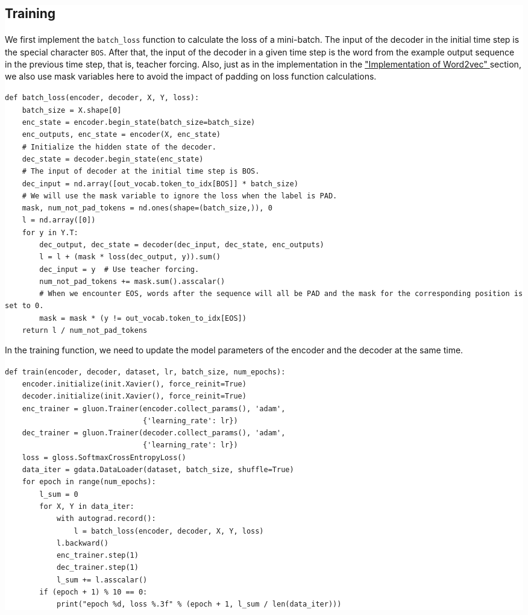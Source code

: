 ## Training

We first implement the `batch_loss` function to calculate the loss of a mini-batch. The input of the decoder in the initial time step is the special character `BOS`. After that, the input of the decoder in a given time step is the word from the example output sequence in the previous time step, that is, teacher forcing. Also, just as in the implementation in the ["Implementation of Word2vec" ](word2vec-gluon.md) section, we also use mask variables here to avoid the impact of padding on loss function calculations.

```{.python .input}
def batch_loss(encoder, decoder, X, Y, loss):
    batch_size = X.shape[0]
    enc_state = encoder.begin_state(batch_size=batch_size)
    enc_outputs, enc_state = encoder(X, enc_state)
    # Initialize the hidden state of the decoder.
    dec_state = decoder.begin_state(enc_state)
    # The input of decoder at the initial time step is BOS.
    dec_input = nd.array([out_vocab.token_to_idx[BOS]] * batch_size)
    # We will use the mask variable to ignore the loss when the label is PAD.
    mask, num_not_pad_tokens = nd.ones(shape=(batch_size,)), 0
    l = nd.array([0])
    for y in Y.T:
        dec_output, dec_state = decoder(dec_input, dec_state, enc_outputs)
        l = l + (mask * loss(dec_output, y)).sum()
        dec_input = y  # Use teacher forcing.
        num_not_pad_tokens += mask.sum().asscalar()
        # When we encounter EOS, words after the sequence will all be PAD and the mask for the corresponding position is set to 0.
        mask = mask * (y != out_vocab.token_to_idx[EOS])
    return l / num_not_pad_tokens
```

In the training function, we need to update the model parameters of the encoder and the decoder at the same time.

```{.python .input  n=188}
def train(encoder, decoder, dataset, lr, batch_size, num_epochs):
    encoder.initialize(init.Xavier(), force_reinit=True)
    decoder.initialize(init.Xavier(), force_reinit=True)
    enc_trainer = gluon.Trainer(encoder.collect_params(), 'adam',
                                {'learning_rate': lr})
    dec_trainer = gluon.Trainer(decoder.collect_params(), 'adam',
                                {'learning_rate': lr})
    loss = gloss.SoftmaxCrossEntropyLoss()
    data_iter = gdata.DataLoader(dataset, batch_size, shuffle=True)
    for epoch in range(num_epochs):
        l_sum = 0
        for X, Y in data_iter:
            with autograd.record():
                l = batch_loss(encoder, decoder, X, Y, loss)
            l.backward()
            enc_trainer.step(1)
            dec_trainer.step(1)
            l_sum += l.asscalar()
        if (epoch + 1) % 10 == 0:
            print("epoch %d, loss %.3f" % (epoch + 1, l_sum / len(data_iter)))
```
